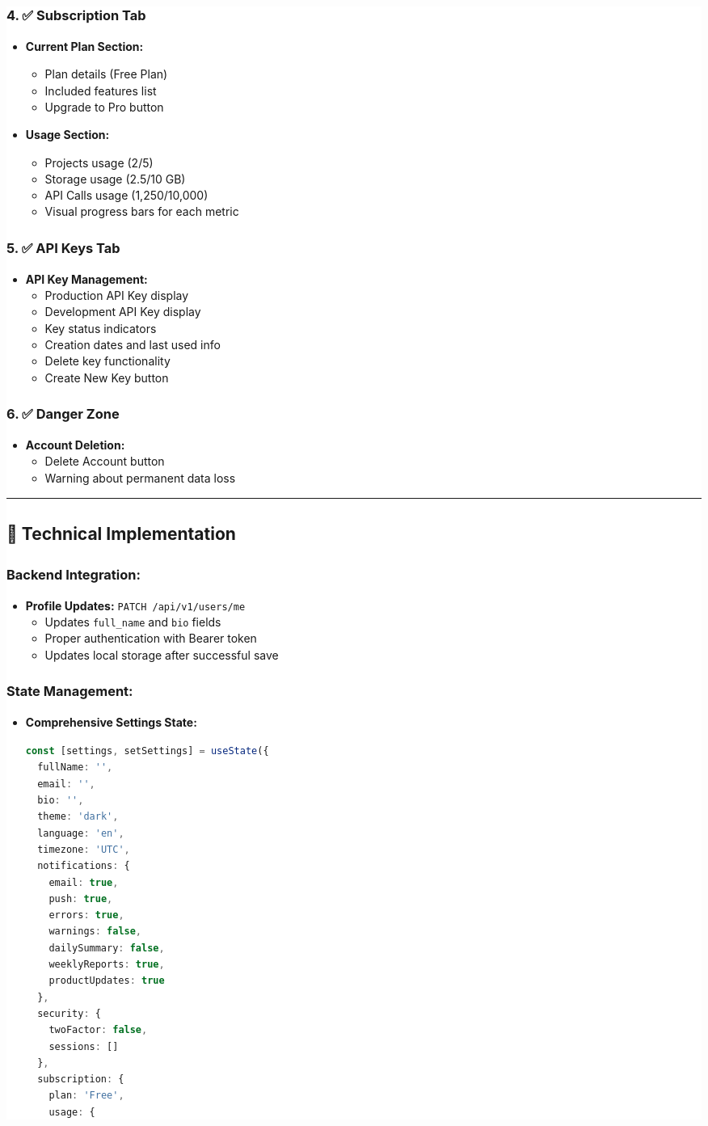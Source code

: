 ### **4. ✅ Subscription Tab**
- **Current Plan Section:**
  - Plan details (Free Plan)
  - Included features list
  - Upgrade to Pro button

- **Usage Section:**
  - Projects usage (2/5)
  - Storage usage (2.5/10 GB)
  - API Calls usage (1,250/10,000)
  - Visual progress bars for each metric

### **5. ✅ API Keys Tab**
- **API Key Management:**
  - Production API Key display
  - Development API Key display
  - Key status indicators
  - Creation dates and last used info
  - Delete key functionality
  - Create New Key button

### **6. ✅ Danger Zone**
- **Account Deletion:**
  - Delete Account button
  - Warning about permanent data loss

---

## 🔧 **Technical Implementation**

### **Backend Integration:**
- **Profile Updates:** `PATCH /api/v1/users/me`
  - Updates `full_name` and `bio` fields
  - Proper authentication with Bearer token
  - Updates local storage after successful save

### **State Management:**
- **Comprehensive Settings State:**
  ```typescript
  const [settings, setSettings] = useState({
    fullName: '',
    email: '',
    bio: '',
    theme: 'dark',
    language: 'en',
    timezone: 'UTC',
    notifications: {
      email: true,
      push: true,
      errors: true,
      warnings: false,
      dailySummary: false,
      weeklyReports: true,
      productUpdates: true
    },
    security: {
      twoFactor: false,
      sessions: []
    },
    subscription: {
      plan: 'Free',
      usage: {
  ```